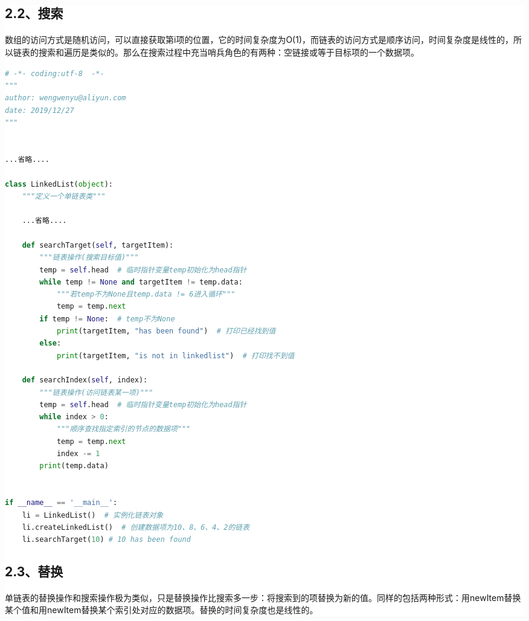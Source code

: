 ## 2.2、搜索 

数组的访问方式是随机访问，可以直接获取第i项的位置，它的时间复杂度为O(1)，而链表的访问方式是顺序访问，时间复杂度是线性的，所以链表的搜索和遍历是类似的。那么在搜索过程中充当哨兵角色的有两种：空链接或等于目标项的一个数据项。

```python
# -*- coding:utf-8  -*-
"""
author: wengwenyu@aliyun.com 
date: 2019/12/27
"""


...省略....

class LinkedList(object):
    """定义一个单链表类"""

   	...省略....

    def searchTarget(self, targetItem):
        """链表操作(搜索目标值)"""
        temp = self.head  # 临时指针变量temp初始化为head指针
        while temp != None and targetItem != temp.data:  
            """若temp不为None且temp.data != 6进入循环"""
            temp = temp.next
        if temp != None:  # temp不为None
            print(targetItem, "has been found")  # 打印已经找到值
        else:
            print(targetItem, "is not in linkedlist")  # 打印找不到值
    
    def searchIndex(self, index):
        """链表操作(访问链表某一项)"""
        temp = self.head  # 临时指针变量temp初始化为head指针
        while index > 0:
            """顺序查找指定索引的节点的数据项"""
            temp = temp.next
            index -= 1
        print(temp.data)


if __name__ == '__main__':
    li = LinkedList()  # 实例化链表对象
    li.createLinkedList()  # 创建数据项为10、8、6、4、2的链表
    li.searchTarget(10) # 10 has been found

```

## 2.3、替换 

单链表的替换操作和搜索操作极为类似，只是替换操作比搜索多一步：将搜索到的项替换为新的值。同样的包括两种形式：用newItem替换某个值和用newItem替换某个索引处对应的数据项。替换的时间复杂度也是线性的。 
